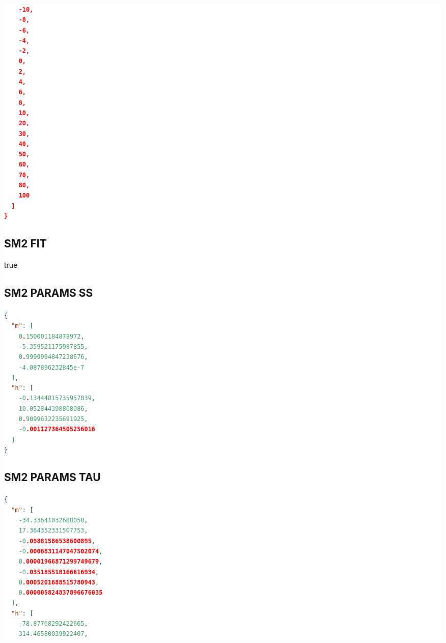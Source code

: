 ```json
    -10,
    -8,
    -6,
    -4,
    -2,
    0,
    2,
    4,
    6,
    8,
    10,
    20,
    30,
    40,
    50,
    60,
    70,
    80,
    100
  ]
}
```

## SM2 FIT

true

## SM2 PARAMS SS

```json
{
  "m": [
    0.150001184878972,
    -5.359521175987855,
    0.9999994847238676,
    -4.087896232845e-7
  ],
  "h": [
    -0.13444815735957039,
    10.052844398808086,
    0.9099632235691925,
    -0.001127364505256016
  ]
}
```

## SM2 PARAMS TAU

```json
{
  "m": [
    -34.33641032688058,
    17.364352331507753,
    -0.09881586538600895,
    -0.0006831147047502074,
    0.00001966871299749679,
    -0.035185518166616934,
    0.0005201688515780943,
    0.000005824837896676035
  ],
  "h": [
    -78.87768292422665,
    314.46580039922407,
```
